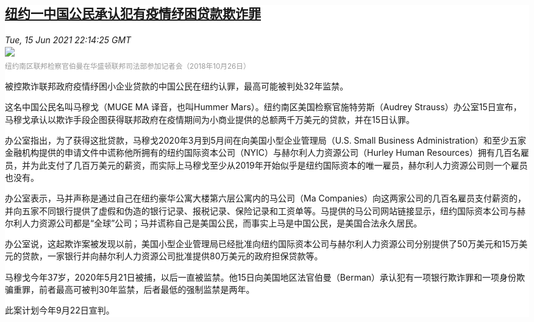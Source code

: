 
[纽约一中国公民承认犯有疫情纾困贷款欺诈罪](https://www.voachinese.com/a/ma-pleads-guilty-to-fraud-charges-20210615/5930141.html)
------

<div><i>Tue, 15 Jun 2021 22:14:25 GMT</i></div><img src="https://images.weserv.nl?url=gdb.voanews.com/AEC24838-C673-48C5-938E-A79CAB47B4C7_r1_s_w900.jpg" width="100%"><div><small style="color: #999;">纽约南区联邦检察官伯曼在华盛顿联邦司法部参加记者会（2018年10月26日）</small></div><p>被控欺诈联邦政府疫情纾困小企业贷款的中国公民在纽约认罪，最高可能被判处32年监禁。</p><p>这名中国公民名叫马穆戈（MUGE MA 译音，也叫Hummer Mars）。纽约南区美国检察官施特劳斯（Audrey Strauss）办公室15日宣布，马穆戈承认以欺诈手段企图获得联邦政府在疫情期间为小商业提供的总额两千万美元的贷款，并在15日认罪。</p><p>办公室指出，为了获得这批贷款，马穆戈2020年3月到5月间在向美国小型企业管理局（U.S. Small Business Administration）和至少五家金融机构提供的申请文件中谎称他所拥有的纽约国际资本公司（NYIC）与赫尔利人力资源公司（Hurley Human Resources）拥有几百名雇员，并为此支付了几百万美元的薪资，而实际上马穆戈至少从2019年开始似乎是纽约国际资本的唯一雇员，赫尔利人力资源公司则一个雇员也没有。</p><p>办公室表示，马并声称是通过自己在纽约豪华公寓大楼第六层公寓内的马公司（Ma Companies）向这两家公司的几百名雇员支付薪资的，并向五家不同银行提供了虚假和伪造的银行记录、报税记录、保险记录和工资单等。马提供的马公司网站链接显示，纽约国际资本公司与赫尔利人力资源公司都是“全球”公司；马并谎称自己是美国公民，而事实上马是中国公民，是美国合法永久居民。</p><p>办公室说，这起欺诈案被发现以前，美国小型企业管理局已经批准向纽约国际资本公司与赫尔利人力资源公司分别提供了50万美元和15万美元的贷款，一家银行并向赫尔利人力资源公司批准提供80万美元的政府担保贷款等。</p><p>马穆戈今年37岁，2020年5月21日被捕，以后一直被监禁。他15日向美国地区法官伯曼（Berman）承认犯有一项银行欺诈罪和一项身份欺骗重罪，前者最高可被判30年监禁，后者最低的强制监禁是两年。</p><p>此案计划今年9月22日宣判。</p>
